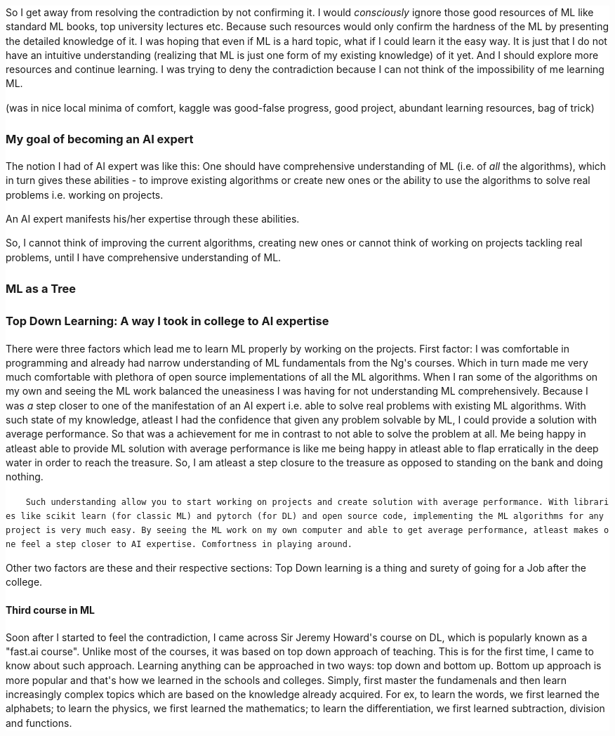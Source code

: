 So I get away from resolving the contradiction by not confirming it. I would _consciously_ ignore those good resources of ML like standard ML books, top university lectures etc. Because such resources would only confirm the hardness of the ML by presenting the detailed knowledge of it. I was hoping that even if ML is a hard topic, what if I could learn it the easy way. It is just that I do not have an intuitive understanding (realizing that ML is just one form of my existing knowledge) of it yet. And I should explore more resources and continue learning. I was trying to deny the contradiction because I can not think of the impossibility of me learning ML.

(was in nice local minima of comfort, kaggle was good-false progress, good project, abundant learning resources, bag of trick)

### My goal of becoming an AI expert
The notion I had of AI expert was like this: One should have comprehensive understanding of ML (i.e. of _all_ the algorithms), which in turn gives these abilities - to improve existing algorithms or create new ones or the ability to use the algorithms to solve real problems i.e. working on projects.

An AI expert manifests his/her expertise through these abilities.

So, I cannot think of improving the current algorithms, creating new ones or cannot think of working on projects tackling real problems, until I have comprehensive understanding of ML.

### ML as a Tree



### Top Down Learning: A way I took in college to AI expertise
There were three factors which lead me to learn ML properly by working on the projects. 
First factor: I was comfortable in programming and already had narrow understanding of ML fundamentals from the Ng's courses. Which in turn made me very much comfortable with plethora of open source implementations of all the ML algorithms. When I ran some of the algorithms on my own and seeing the ML work balanced the uneasiness I was having for not understanding ML  comprehensively. Because I was _a_ step closer to one of the manifestation of an AI expert i.e. able to solve real problems with existing ML algorithms. With such state of my knowledge, atleast I had the confidence that given any problem solvable by ML, I could provide a solution with average performance. So that was a achievement for me in contrast to not able to solve the problem at all. Me being happy in atleast able to provide ML solution with average performance is like me being happy in atleast able to flap erratically in the deep water in order to reach the treasure. So, I am atleast a step closure to the treasure as opposed to standing on the bank and doing nothing. 

        Such understanding allow you to start working on projects and create solution with average performance. With libraries like scikit learn (for classic ML) and pytorch (for DL) and open source code, implementing the ML algorithms for any project is very much easy. By seeing the ML work on my own computer and able to get average performance, atleast makes one feel a step closer to AI expertise. Comfortness in playing around. 

Other two factors are these and their respective sections: Top Down learning is a thing and surety of going for a Job after the college.

#### Third course in ML
Soon after I started to feel the contradiction, I came across Sir Jeremy Howard's course on DL, which is popularly known as a "fast.ai course". Unlike most of the courses, it was based on top down approach of teaching. This is for the first time, I came to know about such approach. Learning anything can be approached in two ways: top down and bottom up. Bottom up approach is more popular and that's how we learned in the schools and colleges. Simply, first master the fundamenals and then learn increasingly complex topics which are based on the knowledge already acquired. For ex, to learn the words, we first learned the alphabets; to learn the physics, we first learned the mathematics; to learn the differentiation, we first learned subtraction, division and functions.
